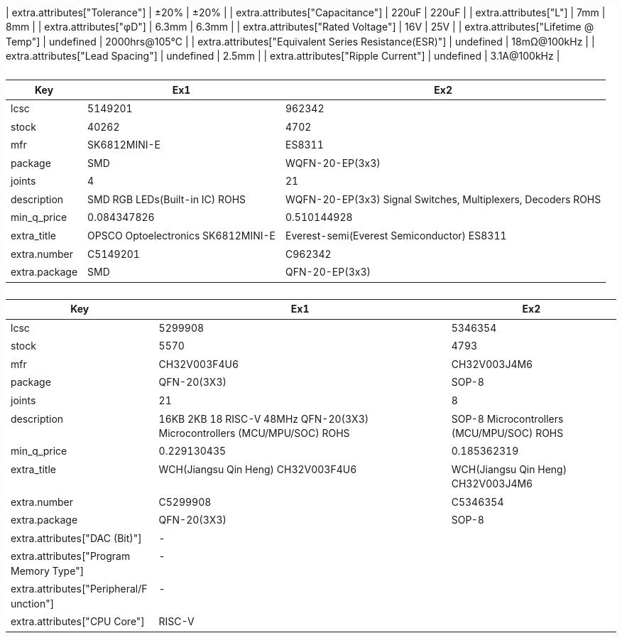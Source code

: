 | extra.attributes["Tolerance"] | ±20% | ±20% |
| extra.attributes["Capacitance"] | 220uF | 220uF |
| extra.attributes["L"] | 7mm | 8mm |
| extra.attributes["φD"] | 6.3mm | 6.3mm |
| extra.attributes["Rated Voltage"] | 16V | 25V |
| extra.attributes["Lifetime @ Temp"] | undefined | 2000hrs@105℃ |
| extra.attributes["Equivalent Series Resistance(ESR)"] | undefined | 18mΩ@100kHz |
| extra.attributes["Lead Spacing"] | undefined | 2.5mm |
| extra.attributes["Ripple Current"] | undefined | 3.1A@100kHz |
###  

| Key | Ex1 | Ex2 |
| --- | --- | --- |
| lcsc | 5149201 | 962342 |
| stock | 40262 | 4702 |
| mfr | SK6812MINI-E | ES8311 |
| package | SMD | WQFN-20-EP(3x3) |
| joints | 4 | 21 |
| description | SMD RGB LEDs(Built-in IC) ROHS | WQFN-20-EP(3x3) Signal Switches, Multiplexers, Decoders ROHS |
| min_q_price | 0.084347826 | 0.510144928 |
| extra_title | OPSCO Optoelectronics SK6812MINI-E | Everest-semi(Everest Semiconductor) ES8311 |
| extra.number | C5149201 | C962342 |
| extra.package | SMD | QFN-20-EP(3x3) |
### 

| Key | Ex1 | Ex2 |
| --- | --- | --- |
| lcsc | 5299908 | 5346354 |
| stock | 5570 | 4793 |
| mfr | CH32V003F4U6 | CH32V003J4M6 |
| package | QFN-20(3X3) | SOP-8 |
| joints | 21 | 8 |
| description | 16KB 2KB 18 RISC-V 48MHz QFN-20(3X3)  Microcontrollers (MCU/MPU/SOC) ROHS | SOP-8  Microcontrollers (MCU/MPU/SOC) ROHS |
| min_q_price | 0.229130435 | 0.185362319 |
| extra_title | WCH(Jiangsu Qin Heng) CH32V003F4U6 | WCH(Jiangsu Qin Heng) CH32V003J4M6 |
| extra.number | C5299908 | C5346354 |
| extra.package | QFN-20(3X3) | SOP-8 |
| extra.attributes["DAC (Bit)"] | - |  |
| extra.attributes["Program Memory Type"] | - |  |
| extra.attributes["Peripheral/Function"] | - |  |
| extra.attributes["CPU Core"] | RISC-V |  |